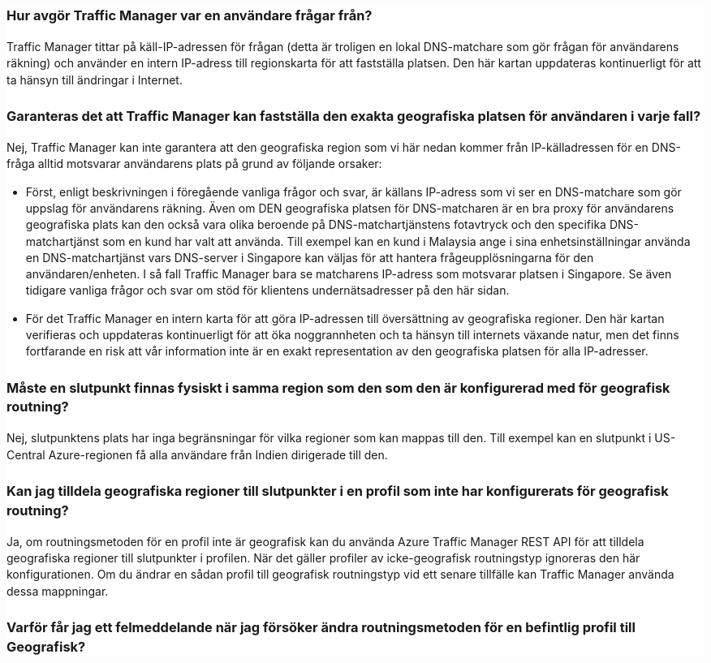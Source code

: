 ### <a name="how-does-traffic-manager-determine-where-a-user-is-querying-from"></a>Hur avgör Traffic Manager var en användare frågar från?

Traffic Manager tittar på käll-IP-adressen för frågan (detta är troligen en lokal DNS-matchare som gör frågan för användarens räkning) och använder en intern IP-adress till regionskarta för att fastställa platsen. Den här kartan uppdateras kontinuerligt för att ta hänsyn till ändringar i Internet. 

### <a name="is-it-guaranteed-that-traffic-manager-can-correctly-determine-the-exact-geographic-location-of-the-user-in-every-case"></a>Garanteras det att Traffic Manager kan fastställa den exakta geografiska platsen för användaren i varje fall?

Nej, Traffic Manager kan inte garantera att den geografiska region som vi här nedan kommer från IP-källadressen för en DNS-fråga alltid motsvarar användarens plats på grund av följande orsaker:

- Först, enligt beskrivningen i föregående vanliga frågor och svar, är källans IP-adress som vi ser en DNS-matchare som gör uppslag för användarens räkning. Även om DEN geografiska platsen för DNS-matcharen är en bra proxy för användarens geografiska plats kan den också vara olika beroende på DNS-matchartjänstens fotavtryck och den specifika DNS-matchartjänst som en kund har valt att använda. Till exempel kan en kund i Malaysia ange i sina enhetsinställningar använda en DNS-matchartjänst vars DNS-server i Singapore kan väljas för att hantera frågeupplösningarna för den användaren/enheten. I så fall Traffic Manager bara se matcharens IP-adress som motsvarar platsen i Singapore. Se även tidigare vanliga frågor och svar om stöd för klientens undernätsadresser på den här sidan.

- För det Traffic Manager en intern karta för att göra IP-adressen till översättning av geografiska regioner. Den här kartan verifieras och uppdateras kontinuerligt för att öka noggrannheten och ta hänsyn till internets växande natur, men det finns fortfarande en risk att vår information inte är en exakt representation av den geografiska platsen för alla IP-adresser.

###  <a name="does-an-endpoint-need-to-be-physically-located-in-the-same-region-as-the-one-it-is-configured-with-for-geographic-routing"></a>Måste en slutpunkt finnas fysiskt i samma region som den som den är konfigurerad med för geografisk routning?

Nej, slutpunktens plats har inga begränsningar för vilka regioner som kan mappas till den. Till exempel kan en slutpunkt i US-Central Azure-regionen få alla användare från Indien dirigerade till den.

### <a name="can-i-assign-geographic-regions-to-endpoints-in-a-profile-that-is-not-configured-to-do-geographic-routing"></a>Kan jag tilldela geografiska regioner till slutpunkter i en profil som inte har konfigurerats för geografisk routning?

Ja, om routningsmetoden för en profil inte [](/rest/api/trafficmanager/) är geografisk kan du använda Azure Traffic Manager REST API för att tilldela geografiska regioner till slutpunkter i profilen. När det gäller profiler av icke-geografisk routningstyp ignoreras den här konfigurationen. Om du ändrar en sådan profil till geografisk routningstyp vid ett senare tillfälle kan Traffic Manager använda dessa mappningar.

### <a name="why-am-i-getting-an-error-when-i-try-to-change-the-routing-method-of-an-existing-profile-to-geographic"></a>Varför får jag ett felmeddelande när jag försöker ändra routningsmetoden för en befintlig profil till Geografisk?
